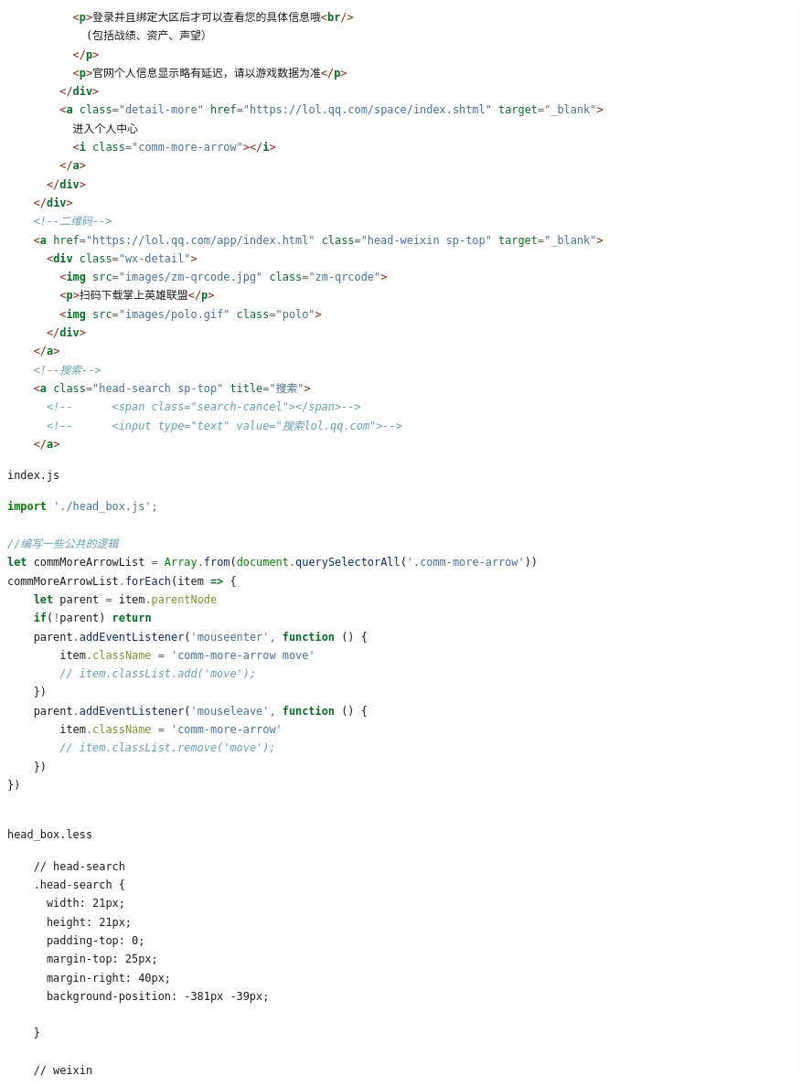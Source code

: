 ```html
          <p>登录并且绑定大区后才可以查看您的具体信息哦<br/>
            (包括战绩、资产、声望）
          </p>
          <p>官网个人信息显示略有延迟，请以游戏数据为准</p>
        </div>
        <a class="detail-more" href="https://lol.qq.com/space/index.shtml" target="_blank">
          进入个人中心
          <i class="comm-more-arrow"></i>
        </a>
      </div>
    </div>
    <!--二维码-->
    <a href="https://lol.qq.com/app/index.html" class="head-weixin sp-top" target="_blank">
      <div class="wx-detail">
        <img src="images/zm-qrcode.jpg" class="zm-qrcode">
        <p>扫码下载掌上英雄联盟</p>
        <img src="images/polo.gif" class="polo">
      </div>
    </a>
    <!--搜索-->
    <a class="head-search sp-top" title="搜索">
      <!--      <span class="search-cancel"></span>-->
      <!--      <input type="text" value="搜索lol.qq.com">-->
    </a>
```

`index.js`

```js
import './head_box.js';

//编写一些公共的逻辑
let commMoreArrowList = Array.from(document.querySelectorAll('.comm-more-arrow'))
commMoreArrowList.forEach(item => {
    let parent = item.parentNode
    if(!parent) return
    parent.addEventListener('mouseenter', function () {
        item.className = 'comm-more-arrow move'
        // item.classList.add('move');
    })
    parent.addEventListener('mouseleave', function () {
        item.className = 'comm-more-arrow'
        // item.classList.remove('move');
    })
})



```

`head_box.less`

```less
    // head-search
    .head-search {
      width: 21px;
      height: 21px;
      padding-top: 0;
      margin-top: 25px;
      margin-right: 40px;
      background-position: -381px -39px;

    }

    // weixin
```